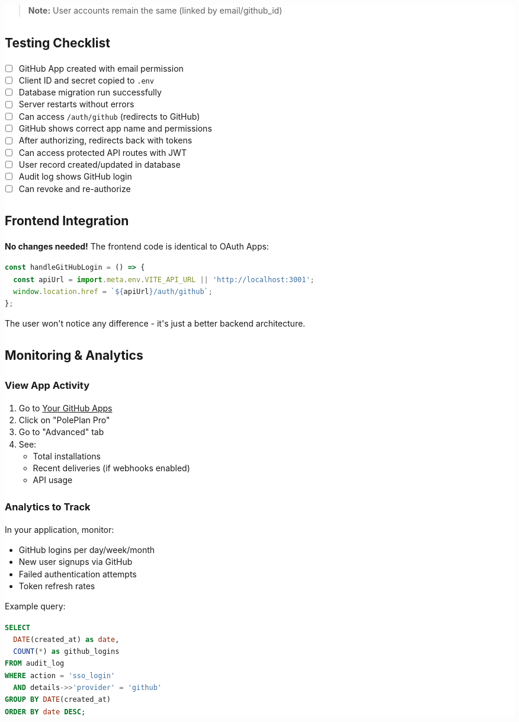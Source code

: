 > **Note:** User accounts remain the same (linked by email/github_id)

## Testing Checklist

- [ ] GitHub App created with email permission
- [ ] Client ID and secret copied to `.env`
- [ ] Database migration run successfully
- [ ] Server restarts without errors
- [ ] Can access `/auth/github` (redirects to GitHub)
- [ ] GitHub shows correct app name and permissions
- [ ] After authorizing, redirects back with tokens
- [ ] Can access protected API routes with JWT
- [ ] User record created/updated in database
- [ ] Audit log shows GitHub login
- [ ] Can revoke and re-authorize

## Frontend Integration

**No changes needed!** The frontend code is identical to OAuth Apps:

```jsx
const handleGitHubLogin = () => {
  const apiUrl = import.meta.env.VITE_API_URL || 'http://localhost:3001';
  window.location.href = `${apiUrl}/auth/github`;
};
```

The user won't notice any difference - it's just a better backend architecture.

## Monitoring & Analytics

### View App Activity

1. Go to [Your GitHub Apps](https://github.com/settings/apps)
2. Click on "PolePlan Pro"
3. Go to "Advanced" tab
4. See:
   - Total installations
   - Recent deliveries (if webhooks enabled)
   - API usage

### Analytics to Track

In your application, monitor:

- GitHub logins per day/week/month
- New user signups via GitHub
- Failed authentication attempts
- Token refresh rates

Example query:

```sql
SELECT 
  DATE(created_at) as date,
  COUNT(*) as github_logins
FROM audit_log
WHERE action = 'sso_login' 
  AND details->>'provider' = 'github'
GROUP BY DATE(created_at)
ORDER BY date DESC;
```
